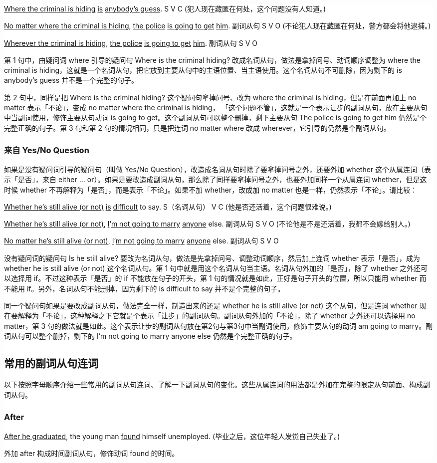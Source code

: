 <u>Where the criminal is hiding</u> <u>is</u> <u>anybody’s guess</u>.
S V C
(犯人现在藏匿在何处，这个问题没有人知道。)

<u>No matter where the criminal is hiding</u>, <u>the police</u> <u>is going to get</u> <u>him</u>.
副词从句 S V O
(不论犯人现在​​藏匿在何处，警方都会将他逮捕。)

<u>Wherever the criminal is hiding</u>, <u>the police</u> <u>is going to get</u> <u>him</u>.
副词从句 S V O

第 1 句中，由疑问词 where 引导的疑问句 Where is the criminal hiding? 改成名词从句，做法是拿掉问号、动词顺序调整为 where the criminal is hiding，这就是一个名词从句，把它放到主要从句中的主语位置、当主语使用。这个名词从句不可删除，因为剩下的 is anybody’s guess 并不是一个完整的句子。

第 2 句中，同样是把 Where is the criminal hiding? 这个疑问句拿掉问号、改为 where the criminal is hiding，但是在前面再加上 no matter 表示「不论」，变成 no matter where the criminal is hiding， 「这个问题不管」，这就是一个表示让步的副词从句，放在主要从句中当副词使用，修饰主要从句动词 is going to get。这个副词从句可以整个删掉，剩下主要从句 The police is going to get him 仍然是个完整正确的句子。第 3 句和第 2 句的情况相同，只是把连词 no matter where 改成 wherever，它引导的仍然是个副词从句。

### 来自 Yes/No Question

如果是没有疑问词引导的疑问句（叫做 Yes/No Question），改造成名词从句时除了要拿掉问号之外，还要外加 whether 这个从属连词（表示「是否」，来自 either … or）。如果是要改造成副词从句，那么除了同样要拿掉问号之外，也要外加同样一个从属连词 whether，但是这时候 whether 不再解释为「是否」，而是表示「不论」。如果不加 whether，改成加 no matter 也是一样，仍然表示「不论」。请比较：

<u>Whether he’s still alive (or not)</u> <u>is</u> <u>difficult</u> to say.
S（名词从句） V C
(他是否还活着，这个问题很难说。)

<u>Whether he’s still alive (or not)</u>, <u>I</u>’<u>m not going to marry</u> <u>anyone</u> else.
副词从句 S V O
(不论他是不是还活着，我都不会嫁给别人。)

<u>No matter he’s still alive (or not)</u>, <u>I</u>’<u>m not going to marry</u> <u>anyone</u> else.
副词从句 S V O

没有疑问词的疑问句 Is he still alive? 要改为名词从句，做法是先拿掉问号、调整动词顺序，然后加上连词 whether 表示「是否」，成为 whether he is still alive (or not) 这个名词从句。第 1 句中就是用这个名词从句当主语。名词从句外加的「是否」，除了 whether 之外还可以选择用 if。不过这种表示「是否」的 if 不能放在句子的开头，第 1 句的情况就是如此，正好是句子开头的位置，所以只能用 whether 而不能用 if。另外，名词从句不能删掉，因为剩下的 is difficult to say 并不是个完整的句子。

同一个疑问句如果是要改成副词从句，做法完全一样，制造出来的还是 whether he is still alive (or not) 这个从句，但是连词 whether 现在要解释为「不论」，这种解释之下它就是个表示「让步」的副词从句。副词从句外加的「不论」，除了 whether 之外还可以选择用 no matter，第 3 句的做法就是如此。这个表示让步的副词从句放在第2句与第3句中当副词使用，修饰主要从句的动词 am going to marry。副词从句可以整个删掉，剩下的 I’m not going to marry anyone else 仍然是个完整正确的句子。

## 常用的副词从句连词

以下按照字母顺序介绍一些常用的副词从句连词、了解一下副词从句的变化。这些从属连词的用法都是外加在完整的限定从句前面、构成副词从句。

### After

<u>After he graduated</u>, the young man <u>found</u> himself unemployed.
(毕业之后，这位年轻人发觉自己失业了。)

外加 after 构成时间副词从句，修饰动词 found 的时间。
